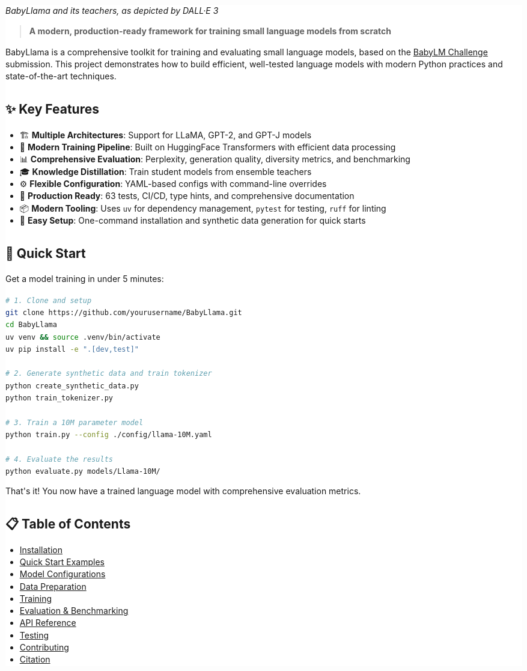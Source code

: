   *BabyLlama and its teachers, as depicted by DALL·E 3*
</div>

> **A modern, production-ready framework for training small language models from scratch**

BabyLlama is a comprehensive toolkit for training and evaluating small language models, based on the [BabyLM Challenge](https://babylm.github.io/) submission. This project demonstrates how to build efficient, well-tested language models with modern Python practices and state-of-the-art techniques.

## ✨ Key Features

- 🏗️ **Multiple Architectures**: Support for LLaMA, GPT-2, and GPT-J models
- 🚀 **Modern Training Pipeline**: Built on HuggingFace Transformers with efficient data processing
- 📊 **Comprehensive Evaluation**: Perplexity, generation quality, diversity metrics, and benchmarking
- 🎓 **Knowledge Distillation**: Train student models from ensemble teachers
- ⚙️ **Flexible Configuration**: YAML-based configs with command-line overrides
- 🧪 **Production Ready**: 63 tests, CI/CD, type hints, and comprehensive documentation
- 📦 **Modern Tooling**: Uses `uv` for dependency management, `pytest` for testing, `ruff` for linting
- 🔧 **Easy Setup**: One-command installation and synthetic data generation for quick starts

## 🚀 Quick Start

Get a model training in under 5 minutes:

```bash
# 1. Clone and setup
git clone https://github.com/yourusername/BabyLlama.git
cd BabyLlama
uv venv && source .venv/bin/activate
uv pip install -e ".[dev,test]"

# 2. Generate synthetic data and train tokenizer
python create_synthetic_data.py
python train_tokenizer.py

# 3. Train a 10M parameter model
python train.py --config ./config/llama-10M.yaml

# 4. Evaluate the results
python evaluate.py models/Llama-10M/
```

That's it! You now have a trained language model with comprehensive evaluation metrics.



## 📋 Table of Contents

- [Installation](#-installation)
- [Quick Start Examples](#-quick-start-examples)
- [Model Configurations](#-model-configurations)
- [Data Preparation](#-data-preparation)
- [Training](#-training)
- [Evaluation & Benchmarking](#-evaluation--benchmarking)
- [API Reference](#-api-reference)
- [Testing](#-testing)
- [Contributing](#-contributing)
- [Citation](#-citation)
